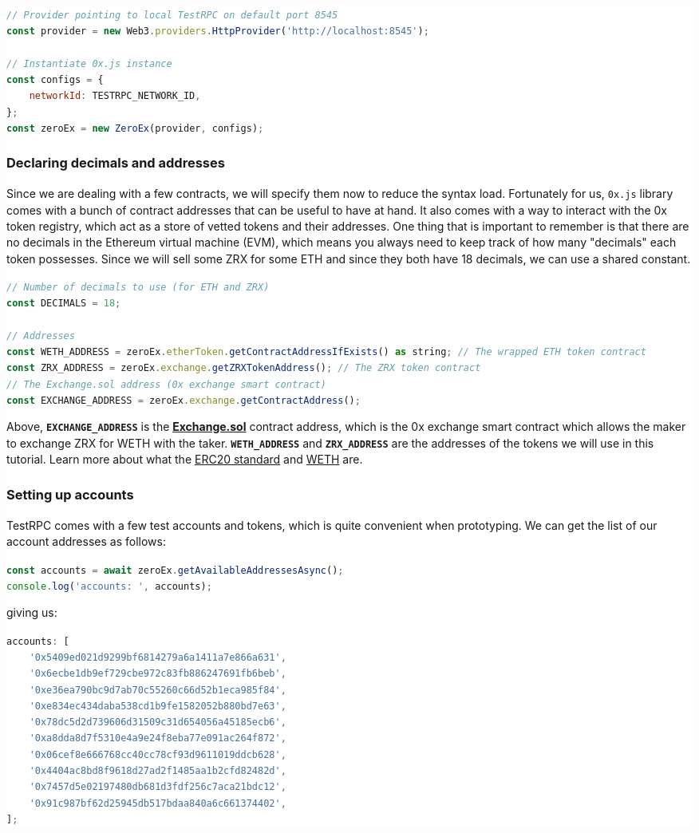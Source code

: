 ```javascript
// Provider pointing to local TestRPC on default port 8545
const provider = new Web3.providers.HttpProvider('http://localhost:8545');

// Instantiate 0x.js instance
const configs = {
    networkId: TESTRPC_NETWORK_ID,
};
const zeroEx = new ZeroEx(provider, configs);
```

### Declaring decimals and addresses

Since we are dealing with a few contracts, we will specify them now to reduce the syntax load. Fortunately for us, `0x.js` library comes with a bunch of contract addresses that can be useful to have at hand. It also comes with a way to interact with the 0x token registry, which act as a store of vetted tokens and their addresses. One thing that is important to remember is that there are no decimals in the Ethereum virtual machine (EVM), which means you always need to keep track of how many "decimals" each token possesses. Since we will sell some ZRX for some ETH and since they both have 18 decimals, we can use a shared constant.

```javascript
// Number of decimals to use (for ETH and ZRX)
const DECIMALS = 18;

// Addresses
const WETH_ADDRESS = zeroEx.etherToken.getContractAddressIfExists() as string; // The wrapped ETH token contract
const ZRX_ADDRESS = zeroEx.exchange.getZRXTokenAddress(); // The ZRX token contract
// The Exchange.sol address (0x exchange smart contract)
const EXCHANGE_ADDRESS = zeroEx.exchange.getContractAddress();
```

Above, **`EXCHANGE_ADDRESS`** is the [**Exchange.sol**](https://github.com/0xProject/contracts/blob/master/contracts/Exchange.sol) contract address, which is the 0x exchange smart contract which allows the maker to exchange ZRX for WETH with the taker. **`WETH_ADDRESS`** and **`ZRX_ADDRESS`** are the addresses of the tokens we will use in this tutorial. Learn more about what the [ERC20 standard](https://theethereum.wiki/w/index.php/ERC20_Token_Standard) and [WETH](https://weth.io/) are.

### Setting up accounts

TestRPC comes with a few test accounts and tokens, which is quite convenient when prototyping. We can get the list of our account addresses as follows:

```javascript
const accounts = await zeroEx.getAvailableAddressesAsync();
console.log('accounts: ', accounts);
```

giving us:

```javascript
accounts: [
    '0x5409ed021d9299bf6814279a6a1411a7e866a631',
    '0x6ecbe1db9ef729cbe972c83fb886247691fb6beb',
    '0xe36ea790bc9d7ab70c55260c66d52b1eca985f84',
    '0xe834ec434daba538cd1b9fe1582052b880bd7e63',
    '0x78dc5d2d739606d31509c31d654056a45185ecb6',
    '0xa8dda8d7f5310e4a9e24f8eba77e091ac264f872',
    '0x06cef8e666768cc40cc78cf93d9611019ddcb628',
    '0x4404ac8bd8f9618d27ad2f1485aa1b2cfd82482d',
    '0x7457d5e02197480db681d3fdf256c7aca21bdc12',
    '0x91c987bf62d25945db517bdaa840a6c661374402',
];
```
